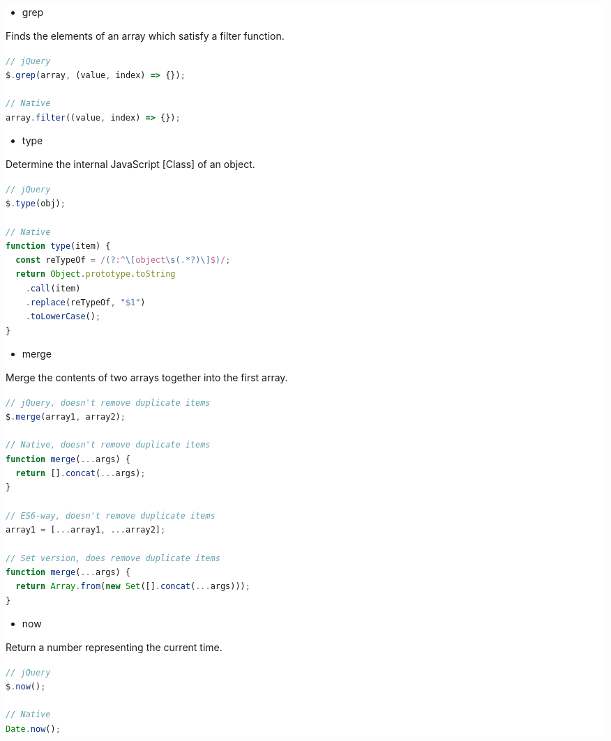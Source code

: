   - grep

  Finds the elements of an array which satisfy a filter function.

  ```js
  // jQuery
  $.grep(array, (value, index) => {});

  // Native
  array.filter((value, index) => {});
  ```

  - type

  Determine the internal JavaScript [Class] of an object.

  ```js
  // jQuery
  $.type(obj);

  // Native
  function type(item) {
    const reTypeOf = /(?:^\[object\s(.*?)\]$)/;
    return Object.prototype.toString
      .call(item)
      .replace(reTypeOf, "$1")
      .toLowerCase();
  }
  ```

  - merge

  Merge the contents of two arrays together into the first array.

  ```js
  // jQuery, doesn't remove duplicate items
  $.merge(array1, array2);

  // Native, doesn't remove duplicate items
  function merge(...args) {
    return [].concat(...args);
  }

  // ES6-way, doesn't remove duplicate items
  array1 = [...array1, ...array2];

  // Set version, does remove duplicate items
  function merge(...args) {
    return Array.from(new Set([].concat(...args)));
  }
  ```

  - now

  Return a number representing the current time.

  ```js
  // jQuery
  $.now();

  // Native
  Date.now();
  ```
